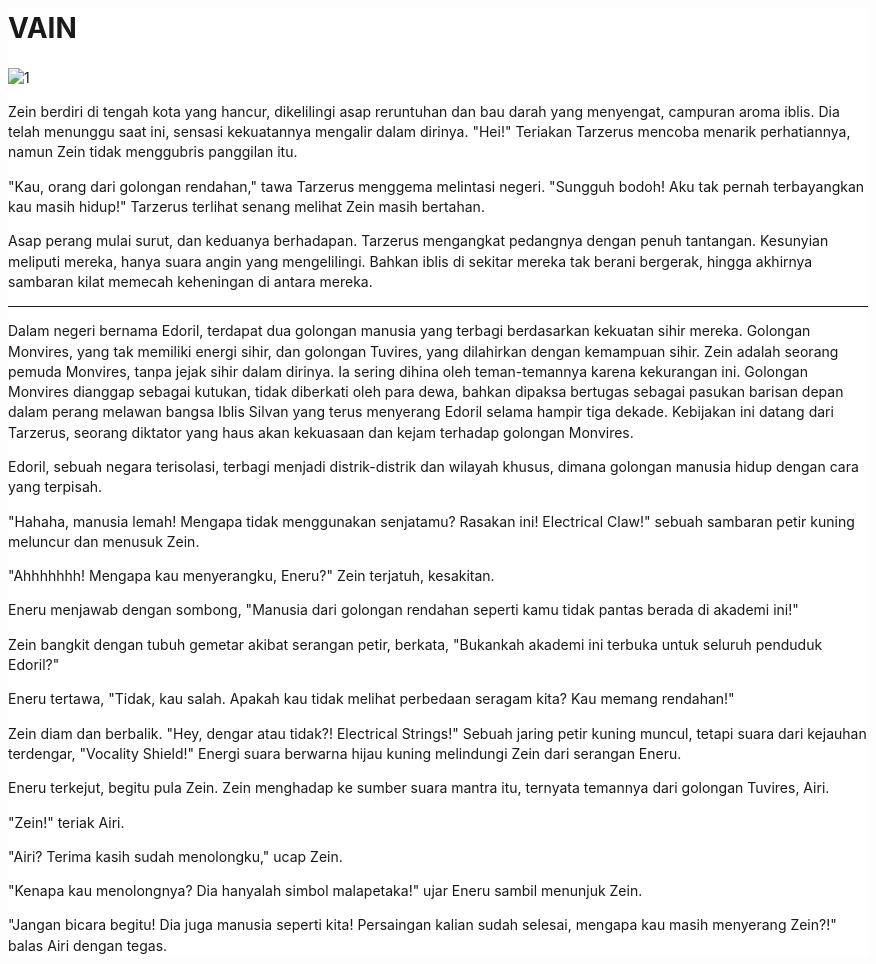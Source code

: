 # VAIN

![1](https://github.com/fasuyaaaPNG/Cerpen_VAIN/assets/154081073/e5c4c74d-ad53-4ea5-938a-b6255ea5b3ca)

Zein berdiri di tengah kota yang hancur, dikelilingi asap reruntuhan dan bau darah yang menyengat, campuran aroma iblis. Dia telah menunggu saat ini, sensasi kekuatannya mengalir dalam dirinya. "Hei!" Teriakan Tarzerus mencoba menarik perhatiannya, namun Zein tidak menggubris panggilan itu.

"Kau, orang dari golongan rendahan," tawa Tarzerus menggema melintasi negeri. "Sungguh bodoh! Aku tak pernah terbayangkan kau masih hidup!" Tarzerus terlihat senang melihat Zein masih bertahan.

Asap perang mulai surut, dan keduanya berhadapan. Tarzerus mengangkat pedangnya dengan penuh tantangan. Kesunyian meliputi mereka, hanya suara angin yang mengelilingi. Bahkan iblis di sekitar mereka tak berani bergerak, hingga akhirnya sambaran kilat memecah keheningan di antara mereka.

------------------------------------------------------------------------------------------------------------------------------------------------

Dalam negeri bernama Edoril, terdapat dua golongan manusia yang terbagi berdasarkan kekuatan sihir mereka. Golongan Monvires, yang tak memiliki energi sihir, dan golongan Tuvires, yang dilahirkan dengan kemampuan sihir. Zein adalah seorang pemuda Monvires, tanpa jejak sihir dalam dirinya. Ia sering dihina oleh teman-temannya karena kekurangan ini. Golongan Monvires dianggap sebagai kutukan, tidak diberkati oleh para dewa, bahkan dipaksa bertugas sebagai pasukan barisan depan dalam perang melawan bangsa Iblis Silvan yang terus menyerang Edoril selama hampir tiga dekade. Kebijakan ini datang dari Tarzerus, seorang diktator yang haus akan kekuasaan dan kejam terhadap golongan Monvires.

Edoril, sebuah negara terisolasi, terbagi menjadi distrik-distrik dan wilayah khusus, dimana golongan manusia hidup dengan cara yang terpisah.

"Hahaha, manusia lemah! Mengapa tidak menggunakan senjatamu? Rasakan ini! Electrical Claw!" sebuah sambaran petir kuning meluncur dan menusuk Zein.

"Ahhhhhhh! Mengapa kau menyerangku, Eneru?" Zein terjatuh, kesakitan.

Eneru menjawab dengan sombong, "Manusia dari golongan rendahan seperti kamu tidak pantas berada di akademi ini!"

Zein bangkit dengan tubuh gemetar akibat serangan petir, berkata, "Bukankah akademi ini terbuka untuk seluruh penduduk Edoril?"

Eneru tertawa, "Tidak, kau salah. Apakah kau tidak melihat perbedaan seragam kita? Kau memang rendahan!"

Zein diam dan berbalik. "Hey, dengar atau tidak?! Electrical Strings!" Sebuah jaring petir kuning muncul, tetapi suara dari kejauhan terdengar, "Vocality Shield!" Energi suara berwarna hijau kuning melindungi Zein dari serangan Eneru.

Eneru terkejut, begitu pula Zein. Zein menghadap ke sumber suara mantra itu, ternyata temannya dari golongan Tuvires, Airi.

"Zein!" teriak Airi.

"Airi? Terima kasih sudah menolongku," ucap Zein.

"Kenapa kau menolongnya? Dia hanyalah simbol malapetaka!" ujar Eneru sambil menunjuk Zein.

"Jangan bicara begitu! Dia juga manusia seperti kita! Persaingan kalian sudah selesai, mengapa kau masih menyerang Zein?!" balas Airi dengan tegas.
